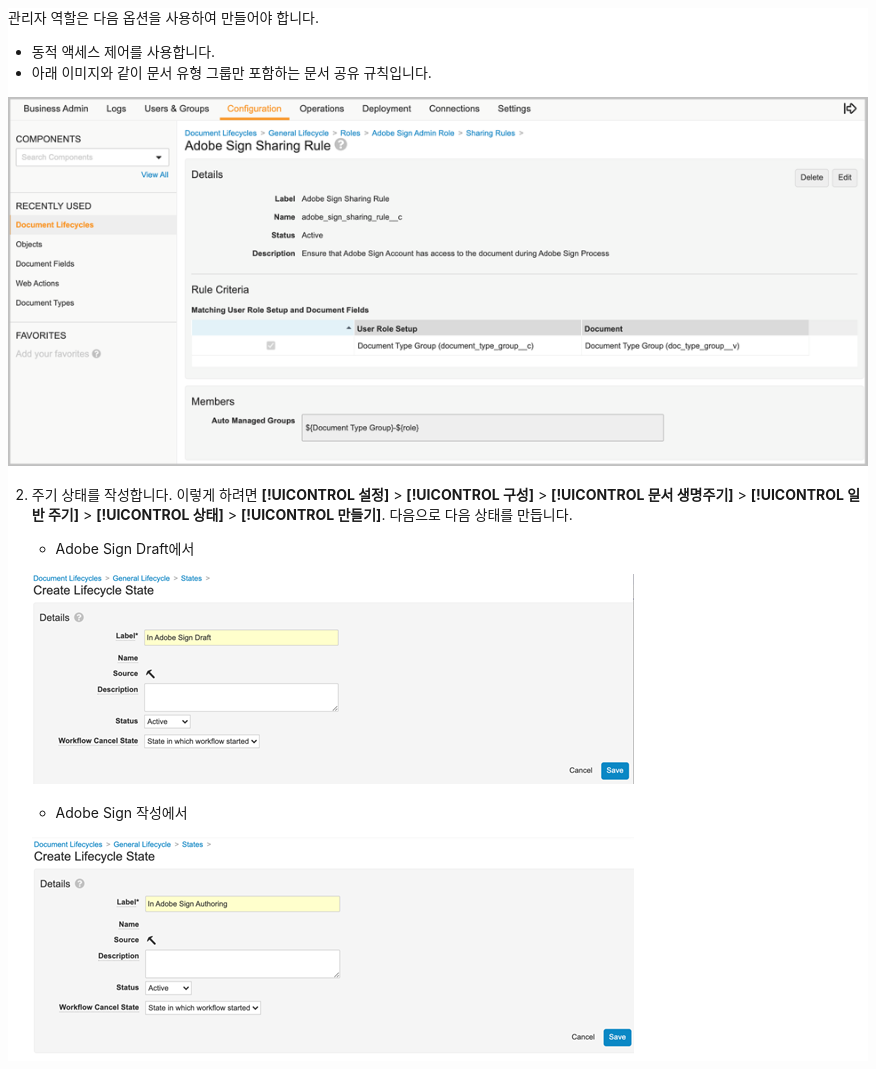   관리자 역할은 다음 옵션을 사용하여 만들어야 합니다.

   * 동적 액세스 제어를 사용합니다.
   * 아래 이미지와 같이 문서 유형 그룹만 포함하는 문서 공유 규칙입니다.

   ![Adobe Sign 공유 규칙 이미지](images/adobe-sign-sharing-rule.png)

2. 주기 상태를 작성합니다. 이렇게 하려면 **[!UICONTROL 설정]** > **[!UICONTROL 구성]** > **[!UICONTROL 문서 생명주기]** > **[!UICONTROL 일반 주기]** > **[!UICONTROL 상태]** > **[!UICONTROL 만들기]**. 다음으로 다음 상태를 만듭니다.

   * Adobe Sign Draft에서

   ![Adobe Sign 공유 규칙 이미지](images/create-draft-state.png)

   * Adobe Sign 작성에서

   ![Adobe Sign 공유 규칙 이미지](images/create-authoring-state.png)
